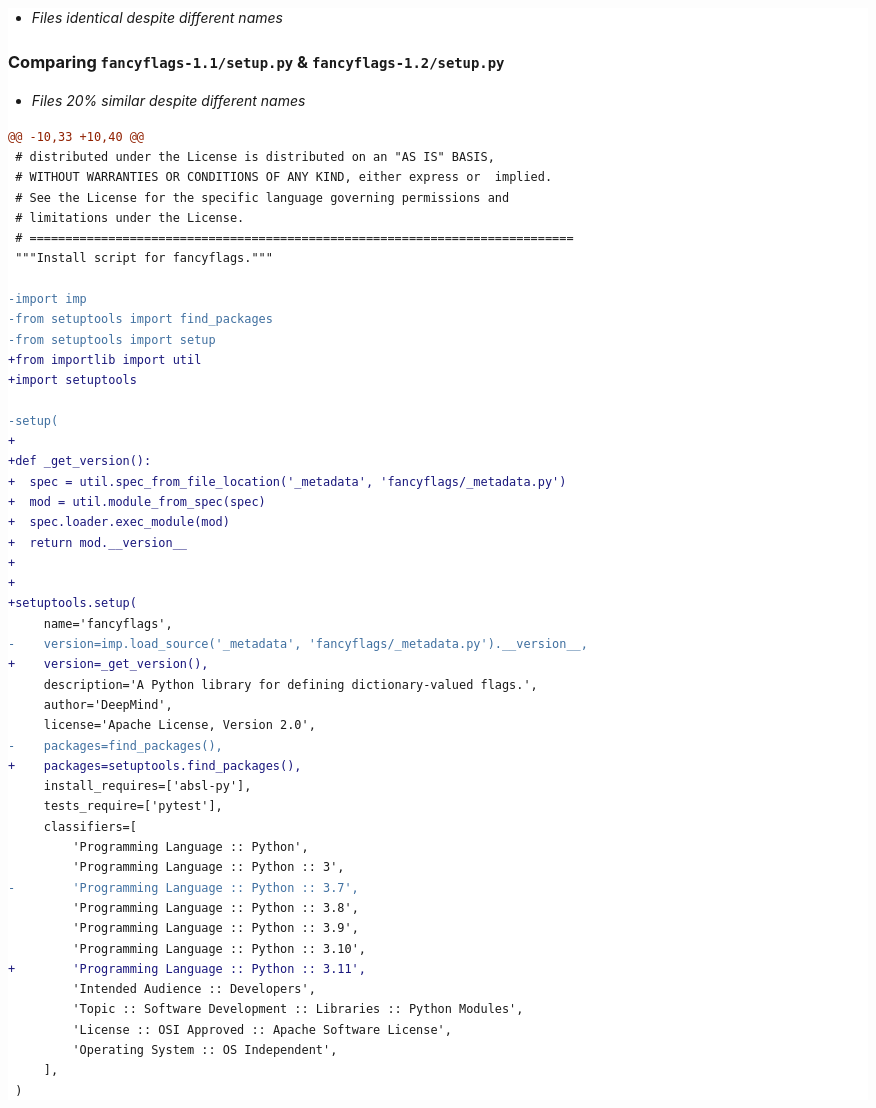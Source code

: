  * *Files identical despite different names*

### Comparing `fancyflags-1.1/setup.py` & `fancyflags-1.2/setup.py`

 * *Files 20% similar despite different names*

```diff
@@ -10,33 +10,40 @@
 # distributed under the License is distributed on an "AS IS" BASIS,
 # WITHOUT WARRANTIES OR CONDITIONS OF ANY KIND, either express or  implied.
 # See the License for the specific language governing permissions and
 # limitations under the License.
 # ============================================================================
 """Install script for fancyflags."""
 
-import imp
-from setuptools import find_packages
-from setuptools import setup
+from importlib import util
+import setuptools
 
-setup(
+
+def _get_version():
+  spec = util.spec_from_file_location('_metadata', 'fancyflags/_metadata.py')
+  mod = util.module_from_spec(spec)
+  spec.loader.exec_module(mod)
+  return mod.__version__
+
+
+setuptools.setup(
     name='fancyflags',
-    version=imp.load_source('_metadata', 'fancyflags/_metadata.py').__version__,
+    version=_get_version(),
     description='A Python library for defining dictionary-valued flags.',
     author='DeepMind',
     license='Apache License, Version 2.0',
-    packages=find_packages(),
+    packages=setuptools.find_packages(),
     install_requires=['absl-py'],
     tests_require=['pytest'],
     classifiers=[
         'Programming Language :: Python',
         'Programming Language :: Python :: 3',
-        'Programming Language :: Python :: 3.7',
         'Programming Language :: Python :: 3.8',
         'Programming Language :: Python :: 3.9',
         'Programming Language :: Python :: 3.10',
+        'Programming Language :: Python :: 3.11',
         'Intended Audience :: Developers',
         'Topic :: Software Development :: Libraries :: Python Modules',
         'License :: OSI Approved :: Apache Software License',
         'Operating System :: OS Independent',
     ],
 )
```


